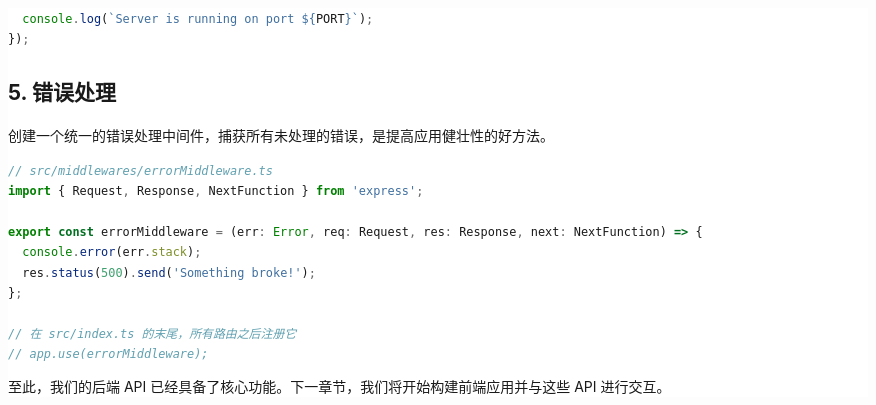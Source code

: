 ```typescript
  console.log(`Server is running on port ${PORT}`);
});
```

## 5. 错误处理
创建一个统一的错误处理中间件，捕获所有未处理的错误，是提高应用健壮性的好方法。

```typescript
// src/middlewares/errorMiddleware.ts
import { Request, Response, NextFunction } from 'express';

export const errorMiddleware = (err: Error, req: Request, res: Response, next: NextFunction) => {
  console.error(err.stack);
  res.status(500).send('Something broke!');
};

// 在 src/index.ts 的末尾，所有路由之后注册它
// app.use(errorMiddleware);
```

至此，我们的后端 API 已经具备了核心功能。下一章节，我们将开始构建前端应用并与这些 API 进行交互。 